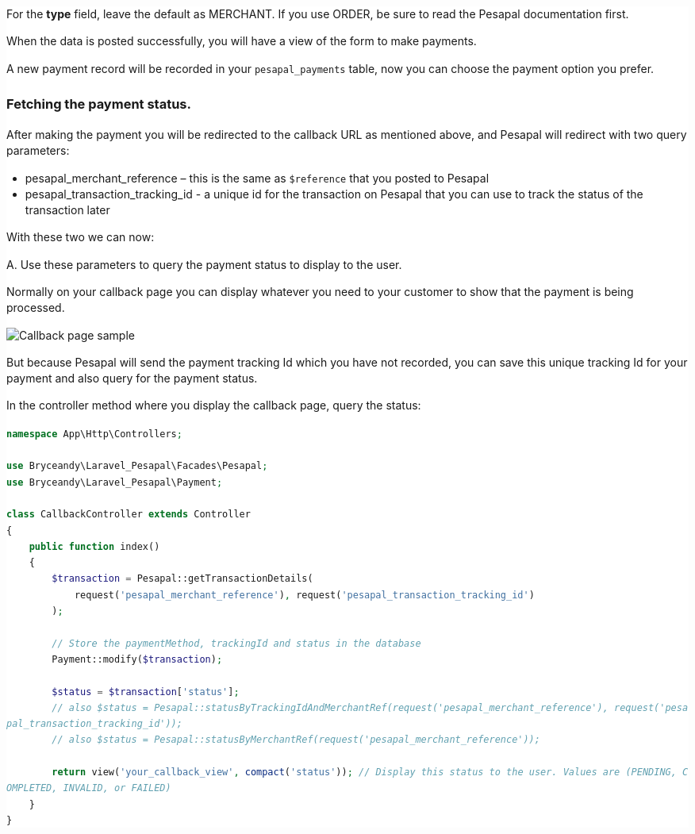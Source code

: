 For the **type** field, leave the default as MERCHANT. If you use ORDER, be sure to read the Pesapal documentation first.    

When the data is posted successfully, you will have a view of the form to make payments.  

A new payment record will be recorded in your `pesapal_payments` table, now you can choose the payment option you prefer.  

### Fetching the payment status.  
 
After making the payment you will be redirected to the callback URL as mentioned above, and Pesapal will redirect with two query parameters:  

 * pesapal_merchant_reference – this is the same as `$reference` that you posted to Pesapal
 * pesapal_transaction_tracking_id - a unique id for the transaction on Pesapal that you can use to track the status of the transaction later  

With these two we can now:  

 A. Use these parameters to query the payment status to display to the user.  

Normally on your callback page you can display whatever you need to your customer to show that the payment is being processed.  
    
![Callback page sample](images/callback.png)  
    
But because Pesapal will send the payment tracking Id which you have not recorded, you can save this unique tracking Id for your payment and also query for the payment status.  

In the controller method where you display the callback page, query the status:   
    
```php
namespace App\Http\Controllers;

use Bryceandy\Laravel_Pesapal\Facades\Pesapal;
use Bryceandy\Laravel_Pesapal\Payment;

class CallbackController extends Controller 
{
    public function index()
    {
        $transaction = Pesapal::getTransactionDetails(
            request('pesapal_merchant_reference'), request('pesapal_transaction_tracking_id')
        );
        
        // Store the paymentMethod, trackingId and status in the database
        Payment::modify($transaction);

        $status = $transaction['status'];
        // also $status = Pesapal::statusByTrackingIdAndMerchantRef(request('pesapal_merchant_reference'), request('pesapal_transaction_tracking_id'));
        // also $status = Pesapal::statusByMerchantRef(request('pesapal_merchant_reference'));

        return view('your_callback_view', compact('status')); // Display this status to the user. Values are (PENDING, COMPLETED, INVALID, or FAILED)
    }
}
```  
    
